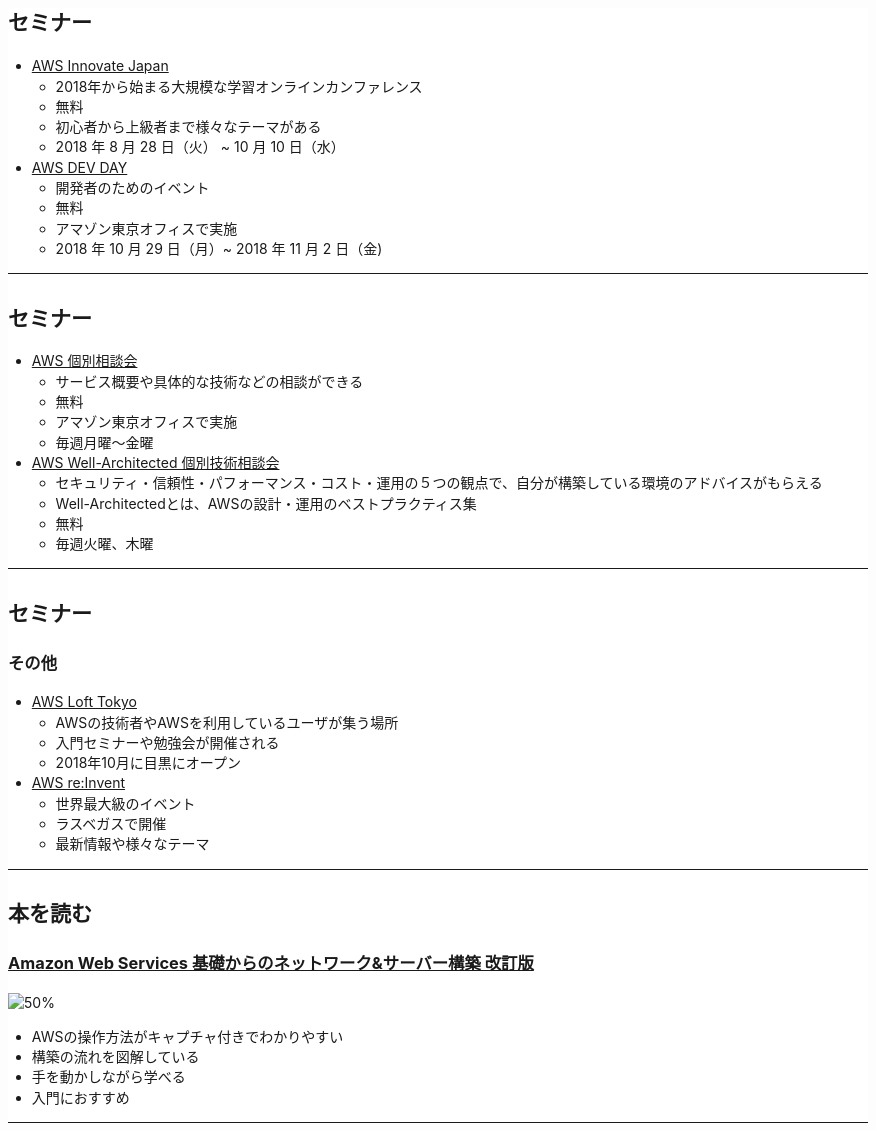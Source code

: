 ## セミナー
- [AWS Innovate Japan](https://aws.amazon.com/jp/about-aws/events/aws-innovate/?sc_icampaign=event_aws_innovate_2018_jp&sc_ichannel=ha&sc_iplace=summit&trkCampaign=event_aws_innovate_2018_jp&trk=event_aws_innovate_2018_jp_summit)
  - 2018年から始まる大規模な学習オンラインカンファレンス
  - 無料
  - 初心者から上級者まで様々なテーマがある
  - 2018 年 8 月 28 日（火） ~ 10 月 10 日（水）
- [AWS DEV DAY](https://pages.awscloud.com/DevDaySavetheDate20181029-1102-jp.html)
  - 開発者のためのイベント
  - 無料
  - アマゾン東京オフィスで実施
  - 2018 年 10 月 29 日（月）~  2018 年 11 月 2 日（金)

---
## セミナー
- [AWS 個別相談会](https://pages.awscloud.com/sales-consulting-seminar-jp)
  - サービス概要や具体的な技術などの相談ができる
  - 無料
  - アマゾン東京オフィスで実施
  - 毎週月曜～金曜
- [AWS Well-Architected 個別技術相談会](https://pages.awscloud.com/well-architected-consulting-jp.html)
  - セキュリティ・信頼性・パフォーマンス・コスト・運用の５つの観点で、自分が構築している環境のアドバイスがもらえる
  - Well-Architectedとは、AWSの設計・運用のベストプラクティス集
  - 無料
  - 毎週火曜、木曜

---
## セミナー
### その他
- [AWS Loft Tokyo](https://aws.amazon.com/jp/blogs/startup/announcing_loft_tokyo/)
  - AWSの技術者やAWSを利用しているユーザが集う場所
  - 入門セミナーや勉強会が開催される
  - 2018年10月に目黒にオープン
- [AWS re:Invent](http://reinvent.awseventsjapan.com)
  - 世界最大級のイベント
  - ラスベガスで開催
  - 最新情報や様々なテーマ

---
## 本を読む
### [Amazon Web Services 基礎からのネットワーク&サーバー構築 改訂版](https://www.amazon.co.jp/dp/4822237443)
![50%](https://images-na.ssl-images-amazon.com/images/I/51KpOuWyhYL._SX385_BO1,204,203,200_.jpg)
- AWSの操作方法がキャプチャ付きでわかりやすい
- 構築の流れを図解している
- 手を動かしながら学べる
- 入門におすすめ

---